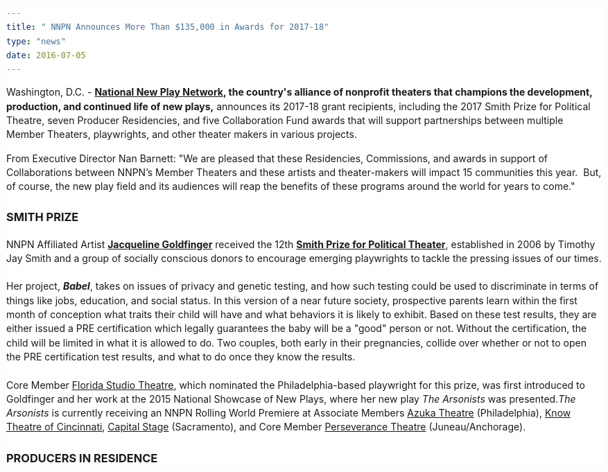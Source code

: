```yaml
---
title: " NNPN Announces More Than $135,000 in Awards for 2017-18"
type: "news"
date: 2016-07-05
---
```


<p><span class="lead-in">Washington, D.C. - <a href="http://nnpn.org/" target="_blank" rel="nofollow"><strong>National New Play Network</strong></a><strong>, the country's alliance of nonprofit theaters that champions the development, production, and continued life of new plays,</strong> announces its 2017-18 grant recipients, including the 2017 Smith Prize for Political Theatre, seven Producer Residencies, and five Collaboration Fund awards that will support partnerships between multiple Member Theaters, playwrights, and other theater makers in various projects.</span></p>
<p>From Executive Director Nan Barnett: "We are pleased that these Residencies, Commissions, and awards in support of Collaborations between NNPN’s Member Theaters and these artists and theater-makers will impact 15 communities this year.  But, of course, the new play field and its audiences will reap the benefits of these programs around the world for years to come."</p>
<h3><strong>SMITH PRIZE</strong></h3>
<p>NNPN Affiliated Artist <a href="https://newplayexchange.org/users/1419/jacqueline-goldfinger" target="_blank" rel="nofollow"><strong>Jacqueline Goldfinger</strong></a> received the 12th <a href="http://nnpn.org/programs/commissions" target="_blank" rel="nofollow"><strong>Smith Prize for Political Theater</strong></a>, established in 2006 by Timothy Jay Smith and a group of socially conscious donors to encourage emerging playwrights to tackle the pressing issues of our times.<br /><br />Her project, <em><strong>Babel</strong></em>, takes on issues of privacy and genetic testing, and how such testing could be used to discriminate in terms of things like jobs, education, and social status. In this version of a near future society, prospective parents learn within the first month of conception what traits their child will have and what behaviors it is likely to exhibit. Based on these test results, they are either issued a PRE certification which legally guarantees the baby will be a "good" person or not. Without the certification, the child will be limited in what it is allowed to do. Two couples, both early in their pregnancies, collide over whether or not to open the PRE certification test results, and what to do once they know the results. <br /><br />Core Member <a href="https://www.floridastudiotheatre.org" target="_blank" rel="nofollow">Florida Studio Theatre</a>, which nominated the Philadelphia-based playwright for this prize, was first introduced to Goldfinger and her work at the 2015 National Showcase of New Plays, where her new play <em>The Arsonists</em> was presented.<em>The Arsonists</em> is currently receiving an NNPN Rolling World Premiere at Associate Members <a href="http://www.azukatheatre.org/the-arsonists/" target="_blank" rel="nofollow">Azuka Theatre</a> (Philadelphia), <a href="https://knowtheatre.com/season-20/the-arsonists/" target="_blank" rel="nofollow">Know Theatre of Cincinnati</a>, <a href="http://capstage.org/box-office/subscriptions/2017-18-season-future-tense/" target="_blank" rel="nofollow">Capital Stage</a> (Sacramento), and Core Member <a href="http://www.ptalaska.org/season39/" target="_blank" rel="nofollow">Perseverance Theatre</a> (Juneau/Anchorage).</p>
<h3><strong>PRODUCERS IN RESIDENCE</strong></h3>